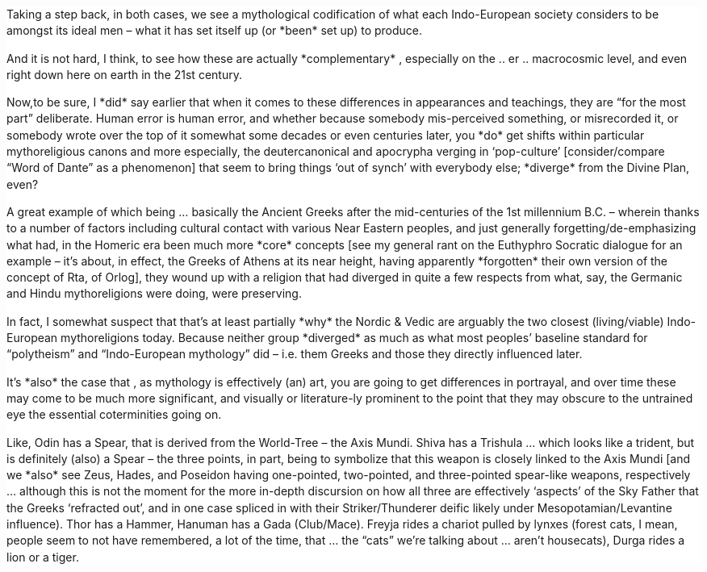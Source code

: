 Taking a step back, in both cases, we see a mythological codification of
what each Indo-European society considers to be amongst its ideal men –
what it has set itself up (or \*been\* set up) to produce.

And it is not hard, I think, to see how these are actually
\*complementary\* , especially on the .. er .. macrocosmic level, and
even right down here on earth in the 21st century.

Now,to be sure, I \*did\* say earlier that when it comes to these
differences in appearances and teachings, they are “for the most part”
deliberate. Human error is human error, and whether because somebody
mis-perceived something, or misrecorded it, or somebody wrote over the
top of it somewhat some decades or even centuries later, you \*do\* get
shifts within particular mythoreligious canons and more especially, the
deutercanonical and apocrypha verging in ‘pop-culture’
\[consider/compare “Word of Dante” as a phenomenon\] that seem to bring
things ‘out of synch’ with everybody else; \*diverge\* from the Divine
Plan, even?

A great example of which being … basically the Ancient Greeks after the
mid-centuries of the 1st millennium B.C. – wherein thanks to a number of
factors including cultural contact with various Near Eastern peoples,
and just generally forgetting/de-emphasizing what had, in the Homeric
era been much more \*core\* concepts \[see my general rant on the
Euthyphro Socratic dialogue for an example – it’s about, in effect, the
Greeks of Athens at its near height, having apparently \*forgotten\*
their own version of the concept of Rta, of Orlog\], they wound up with
a religion that had diverged in quite a few respects from what, say, the
Germanic and Hindu mythoreligions were doing, were preserving.

In fact, I somewhat suspect that that’s at least partially \*why\* the
Nordic & Vedic are arguably the two closest (living/viable)
Indo-European mythoreligions today. Because neither group \*diverged\*
as much as what most peoples’ baseline standard for “polytheism” and
“Indo-European mythology” did – i.e. them Greeks and those they directly
influenced later.

It’s \*also\* the case that , as mythology is effectively (an) art, you
are going to get differences in portrayal, and over time these may come
to be much more significant, and visually or literature-ly prominent to
the point that they may obscure to the untrained eye the essential
coterminities going on.

Like, Odin has a Spear, that is derived from the World-Tree – the Axis
Mundi. Shiva has a Trishula … which looks like a trident, but is
definitely (also) a Spear – the three points, in part, being to
symbolize that this weapon is closely linked to the Axis Mundi \[and we
\*also\* see Zeus, Hades, and Poseidon having one-pointed, two-pointed,
and three-pointed spear-like weapons, respectively … although this is
not the moment for the more in-depth discursion on how all three are
effectively ‘aspects’ of the Sky Father that the Greeks ‘refracted out’,
and in one case spliced in with their Striker/Thunderer deific likely
under Mesopotamian/Levantine influence). Thor has a Hammer, Hanuman has
a Gada (Club/Mace). Freyja rides a chariot pulled by lynxes (forest
cats, I mean, people seem to not have remembered, a lot of the time,
that … the “cats” we’re talking about … aren’t housecats), Durga rides a
lion or a tiger.
